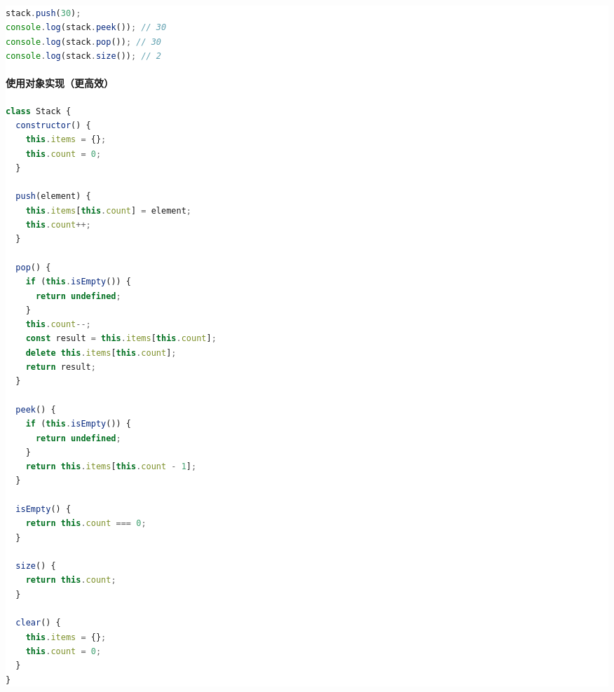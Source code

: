 ```javascript
stack.push(30);
console.log(stack.peek()); // 30
console.log(stack.pop()); // 30
console.log(stack.size()); // 2
```

#### 使用对象实现（更高效）

```javascript
class Stack {
  constructor() {
    this.items = {};
    this.count = 0;
  }

  push(element) {
    this.items[this.count] = element;
    this.count++;
  }

  pop() {
    if (this.isEmpty()) {
      return undefined;
    }
    this.count--;
    const result = this.items[this.count];
    delete this.items[this.count];
    return result;
  }

  peek() {
    if (this.isEmpty()) {
      return undefined;
    }
    return this.items[this.count - 1];
  }

  isEmpty() {
    return this.count === 0;
  }

  size() {
    return this.count;
  }

  clear() {
    this.items = {};
    this.count = 0;
  }
}
```

